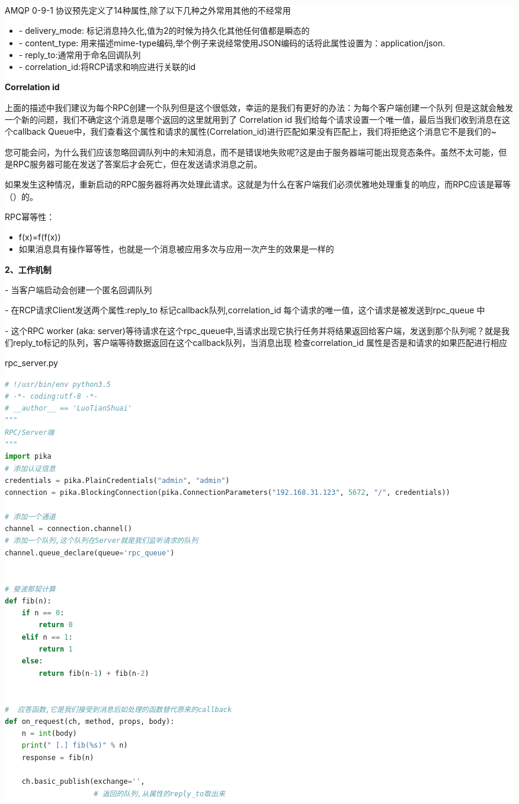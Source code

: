 AMQP 0-9-1 协议预先定义了14种属性,除了以下几种之外常用其他的不经常用

- \- delivery_mode: 标记消息持久化,值为2的时候为持久化其他任何值都是瞬态的
- \- content_type: 用来描述mime-type编码,举个例子来说经常使用JSON编码的话将此属性设置为：application/json.
- \- reply_to:通常用于命名回调队列
- \- correlation_id:将RCP请求和响应进行关联的id

**Correlation id**

上面的描述中我们建议为每个RPC创建一个队列但是这个很低效，幸运的是我们有更好的办法：为每个客户端创建一个队列 但是这就会触发一个新的问题，我们不确定这个消息是哪个返回的这里就用到了 Correlation id 我们给每个请求设置一个唯一值，最后当我们收到消息在这个callback Queue中，我们查看这个属性和请求的属性(Correlation_id)进行匹配如果没有匹配上，我们将拒绝这个消息它不是我们的~

您可能会问，为什么我们应该忽略回调队列中的未知消息，而不是错误地失败呢?这是由于服务器端可能出现竞态条件。虽然不太可能，但是RPC服务器可能在发送了答案后才会死亡，但在发送请求消息之前。

如果发生这种情况，重新启动的RPC服务器将再次处理此请求。这就是为什么在客户端我们必须优雅地处理重复的响应，而RPC应该是幂等（）的。

RPC幂等性：

-  f(x)=f(f(x))
- 如果消息具有操作幂等性，也就是一个消息被应用多次与应用一次产生的效果是一样的

**2、工作机制**

\- 当客户端启动会创建一个匿名回调队列

\- 在RCP请求Client发送两个属性:reply_to 标记callback队列,correlation_id 每个请求的唯一值，这个请求是被发送到rpc_queue 中

\- 这个RPC worker (aka: server)等待请求在这个rpc_queue中,当请求出现它执行任务并将结果返回给客户端，发送到那个队列呢？就是我们reply_to标记的队列，客户端等待数据返回在这个callback队列，当消息出现 检查correlation_id 属性是否是和请求的如果匹配进行相应

rpc_server.py

```python
# !/usr/bin/env python3.5
# -*- coding:utf-8 -*-
# __author__ == 'LuoTianShuai'
"""
RPC/Server端
"""
import pika
# 添加认证信息
credentials = pika.PlainCredentials("admin", "admin")
connection = pika.BlockingConnection(pika.ConnectionParameters("192.168.31.123", 5672, "/", credentials))

# 添加一个通道
channel = connection.channel()
# 添加一个队列,这个队列在Server就是我们监听请求的队列
channel.queue_declare(queue='rpc_queue')


# 斐波那契计算
def fib(n):
    if n == 0:
        return 0
    elif n == 1:
        return 1
    else:
        return fib(n-1) + fib(n-2)


#  应答函数,它是我们接受到消息后如处理的函数替代原来的callback
def on_request(ch, method, props, body):
    n = int(body)
    print(" [.] fib(%s)" % n)
    response = fib(n)

    ch.basic_publish(exchange='',
                     # 返回的队列,从属性的reply_to取出来
```
